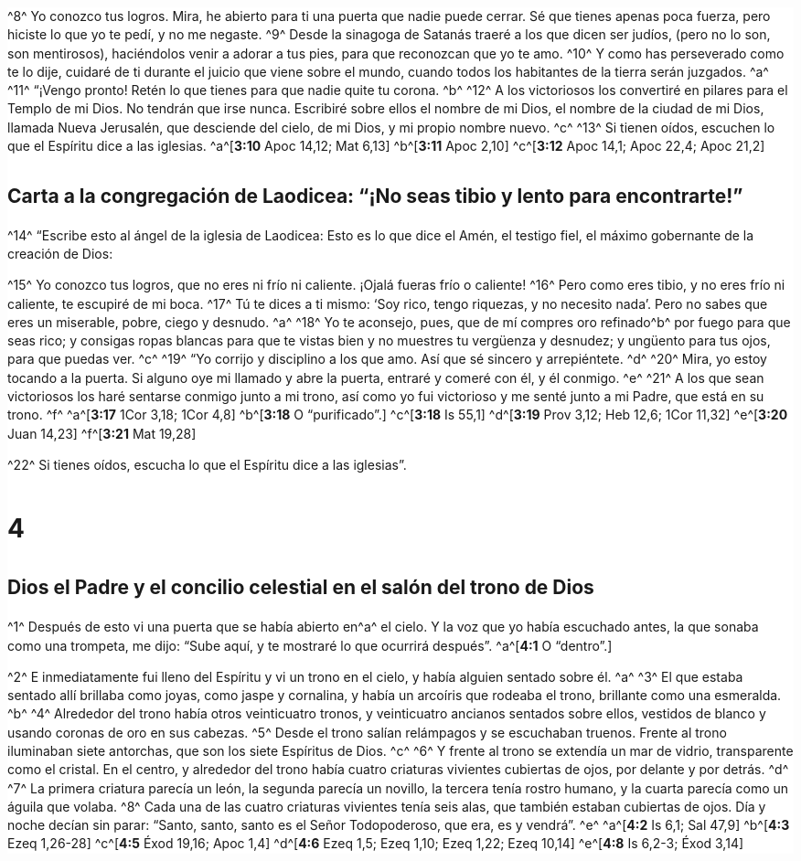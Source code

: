 ^8^ Yo conozco tus logros. Mira, he abierto para ti una puerta que nadie puede cerrar. Sé que tienes apenas poca fuerza, pero hiciste lo que yo te pedí, y no me negaste. ^9^ Desde la sinagoga de Satanás traeré a los que dicen ser judíos, (pero no lo son, son mentirosos), haciéndolos venir a adorar a tus pies, para que reconozcan que yo te amo. ^10^ Y como has perseverado como te lo dije, cuidaré de ti durante el juicio que viene sobre el mundo, cuando todos los habitantes de la tierra serán juzgados. ^a^ ^11^ “¡Vengo pronto! Retén lo que tienes para que nadie quite tu corona. ^b^ ^12^ A los victoriosos los convertiré en pilares para el Templo de mi Dios. No tendrán que irse nunca. Escribiré sobre ellos el nombre de mi Dios, el nombre de la ciudad de mi Dios, llamada Nueva Jerusalén, que desciende del cielo, de mi Dios, y mi propio nombre nuevo. ^c^ ^13^ Si tienen oídos, escuchen lo que el Espíritu dice a las iglesias. 
^a^[**3:10** Apoc 14,12; Mat 6,13] ^b^[**3:11** Apoc 2,10] ^c^[**3:12** Apoc 14,1; Apoc 22,4; Apoc 21,2]

## Carta a la congregación de Laodicea: “¡No seas tibio y lento para encontrarte!”
^14^ “Escribe esto al ángel de la iglesia de Laodicea: Esto es lo que dice el Amén, el testigo fiel, el máximo gobernante de la creación de Dios: 

^15^ Yo conozco tus logros, que no eres ni frío ni caliente. ¡Ojalá fueras frío o caliente! ^16^ Pero como eres tibio, y no eres frío ni caliente, te escupiré de mi boca. ^17^ Tú te dices a ti mismo: ‘Soy rico, tengo riquezas, y no necesito nada’. Pero no sabes que eres un miserable, pobre, ciego y desnudo. ^a^ ^18^ Yo te aconsejo, pues, que de mí compres oro refinado^b^ por fuego para que seas rico; y consigas ropas blancas para que te vistas bien y no muestres tu vergüenza y desnudez; y ungüento para tus ojos, para que puedas ver. ^c^ ^19^ “Yo corrijo y disciplino a los que amo. Así que sé sincero y arrepiéntete. ^d^ ^20^ Mira, yo estoy tocando a la puerta. Si alguno oye mi llamado y abre la puerta, entraré y comeré con él, y él conmigo. ^e^ ^21^ A los que sean victoriosos los haré sentarse conmigo junto a mi trono, así como yo fui victorioso y me senté junto a mi Padre, que está en su trono. ^f^ 
^a^[**3:17** 1Cor 3,18; 1Cor 4,8] ^b^[**3:18** O “purificado”.] ^c^[**3:18** Is 55,1] ^d^[**3:19** Prov 3,12; Heb 12,6; 1Cor 11,32] ^e^[**3:20** Juan 14,23] ^f^[**3:21** Mat 19,28]

^22^ Si tienes oídos, escucha lo que el Espíritu dice a las iglesias”. 

# 4 
## Dios el Padre y el concilio celestial en el salón del trono de Dios
^1^ Después de esto vi una puerta que se había abierto en^a^ el cielo. Y la voz que yo había escuchado antes, la que sonaba como una trompeta, me dijo: “Sube aquí, y te mostraré lo que ocurrirá después”. 
^a^[**4:1** O “dentro”.]

^2^ E inmediatamente fui lleno del Espíritu y vi un trono en el cielo, y había alguien sentado sobre él. ^a^ ^3^ El que estaba sentado allí brillaba como joyas, como jaspe y cornalina, y había un arcoíris que rodeaba el trono, brillante como una esmeralda. ^b^ ^4^ Alrededor del trono había otros veinticuatro tronos, y veinticuatro ancianos sentados sobre ellos, vestidos de blanco y usando coronas de oro en sus cabezas. ^5^ Desde el trono salían relámpagos y se escuchaban truenos. Frente al trono iluminaban siete antorchas, que son los siete Espíritus de Dios. ^c^ ^6^ Y frente al trono se extendía un mar de vidrio, transparente como el cristal. En el centro, y alrededor del trono había cuatro criaturas vivientes cubiertas de ojos, por delante y por detrás. ^d^ ^7^ La primera criatura parecía un león, la segunda parecía un novillo, la tercera tenía rostro humano, y la cuarta parecía como un águila que volaba. ^8^ Cada una de las cuatro criaturas vivientes tenía seis alas, que también estaban cubiertas de ojos. Día y noche decían sin parar: “Santo, santo, santo es el Señor Todopoderoso, que era, es y vendrá”. ^e^ 
^a^[**4:2** Is 6,1; Sal 47,9] ^b^[**4:3** Ezeq 1,26-28] ^c^[**4:5** Éxod 19,16; Apoc 1,4] ^d^[**4:6** Ezeq 1,5; Ezeq 1,10; Ezeq 1,22; Ezeq 10,14] ^e^[**4:8** Is 6,2-3; Éxod 3,14]
